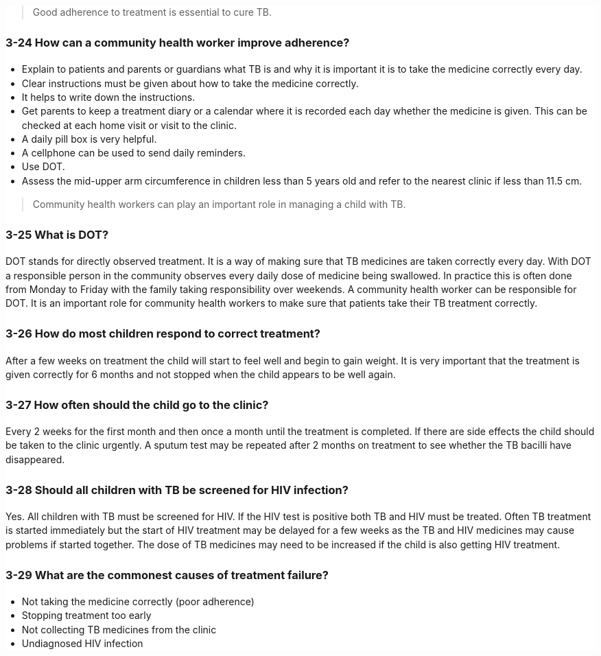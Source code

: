 > Good adherence to treatment is essential to cure TB.

### 3-24    How can a community health worker improve adherence?

* Explain to patients and parents or guardians what TB is and why it is important it is to take the medicine correctly every day.
* Clear instructions must be given about how to take the medicine correctly.
* It helps to write down the instructions.
* Get parents to keep a treatment diary or a calendar where it is recorded each day whether the medicine is given. This can be checked at each home visit or visit to the clinic.
* A daily pill box is very helpful.
* A cellphone can be used to send daily reminders.
* Use DOT.
* Assess the mid-upper arm circumference in children less than 5 years old and refer to the nearest clinic if less than 11.5 cm.

>  Community health workers can play an important role in managing a child with TB.

### 3-25    What is DOT?

DOT stands for directly observed treatment. It is a way of making sure that TB medicines are taken correctly every day. With DOT a responsible person in the community observes every daily dose of medicine being swallowed. In practice this is often done from Monday to Friday with the family taking responsibility over weekends. A community health worker can be responsible for DOT. It is an important role for community health workers to make sure that patients take their TB treatment correctly.

### 3-26    How do most children respond to correct treatment?

After a few weeks on treatment the child will start to feel well and begin to gain weight. It is very important that the treatment is given correctly for 6 months and not stopped when the child appears to be well again.

### 3-27    How often should the child go to the clinic?

Every 2 weeks for the first month and then once a month until the treatment is completed. If there are side effects the child should be taken to the clinic urgently. A sputum test may be repeated after 2 months on treatment to see whether the TB bacilli have disappeared.

### 3-28    Should all children with TB be screened for HIV infection?

Yes. All children with TB must be screened for HIV. If the HIV test is positive both TB and HIV must be treated. Often TB treatment is started immediately but the start of HIV treatment may be delayed for a few weeks as the TB and HIV medicines may cause problems if started together. The dose of TB medicines may need to be increased if the child is also getting HIV treatment.

### 3-29    What are the commonest causes of treatment failure?

* Not taking the medicine correctly (poor adherence)
* Stopping treatment too early
* Not collecting TB medicines from the clinic
* Undiagnosed HIV infection
